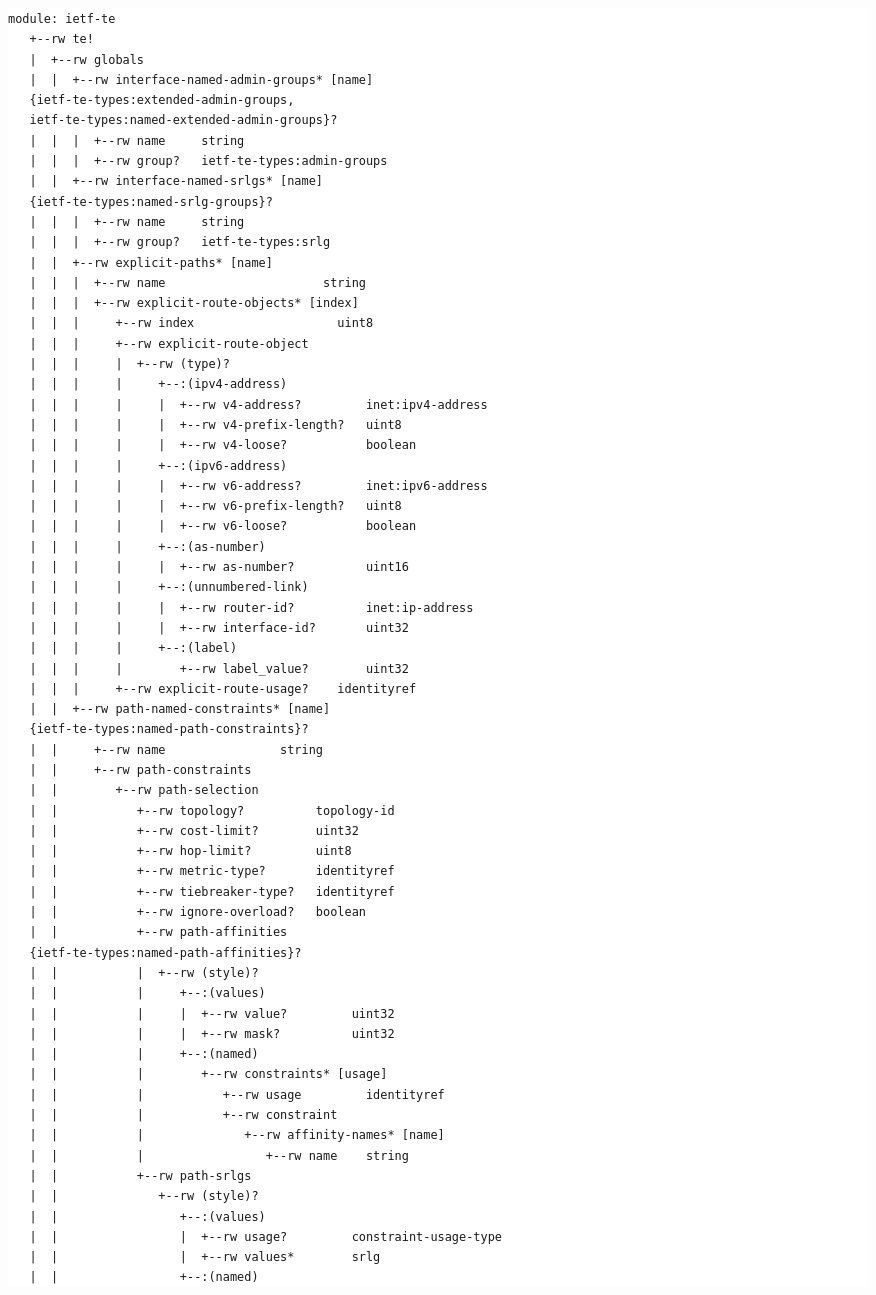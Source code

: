 ~~~~~~~~~~~
module: ietf-te
   +--rw te!
   |  +--rw globals
   |  |  +--rw interface-named-admin-groups* [name]
   {ietf-te-types:extended-admin-groups,
   ietf-te-types:named-extended-admin-groups}?
   |  |  |  +--rw name     string
   |  |  |  +--rw group?   ietf-te-types:admin-groups
   |  |  +--rw interface-named-srlgs* [name]
   {ietf-te-types:named-srlg-groups}?
   |  |  |  +--rw name     string
   |  |  |  +--rw group?   ietf-te-types:srlg
   |  |  +--rw explicit-paths* [name]
   |  |  |  +--rw name                      string
   |  |  |  +--rw explicit-route-objects* [index]
   |  |  |     +--rw index                    uint8
   |  |  |     +--rw explicit-route-object
   |  |  |     |  +--rw (type)?
   |  |  |     |     +--:(ipv4-address)
   |  |  |     |     |  +--rw v4-address?         inet:ipv4-address
   |  |  |     |     |  +--rw v4-prefix-length?   uint8
   |  |  |     |     |  +--rw v4-loose?           boolean
   |  |  |     |     +--:(ipv6-address)
   |  |  |     |     |  +--rw v6-address?         inet:ipv6-address
   |  |  |     |     |  +--rw v6-prefix-length?   uint8
   |  |  |     |     |  +--rw v6-loose?           boolean
   |  |  |     |     +--:(as-number)
   |  |  |     |     |  +--rw as-number?          uint16
   |  |  |     |     +--:(unnumbered-link)
   |  |  |     |     |  +--rw router-id?          inet:ip-address
   |  |  |     |     |  +--rw interface-id?       uint32
   |  |  |     |     +--:(label)
   |  |  |     |        +--rw label_value?        uint32
   |  |  |     +--rw explicit-route-usage?    identityref
   |  |  +--rw path-named-constraints* [name]
   {ietf-te-types:named-path-constraints}?
   |  |     +--rw name                string
   |  |     +--rw path-constraints
   |  |        +--rw path-selection
   |  |           +--rw topology?          topology-id
   |  |           +--rw cost-limit?        uint32
   |  |           +--rw hop-limit?         uint8
   |  |           +--rw metric-type?       identityref
   |  |           +--rw tiebreaker-type?   identityref
   |  |           +--rw ignore-overload?   boolean
   |  |           +--rw path-affinities
   {ietf-te-types:named-path-affinities}?
   |  |           |  +--rw (style)?
   |  |           |     +--:(values)
   |  |           |     |  +--rw value?         uint32
   |  |           |     |  +--rw mask?          uint32
   |  |           |     +--:(named)
   |  |           |        +--rw constraints* [usage]
   |  |           |           +--rw usage         identityref
   |  |           |           +--rw constraint
   |  |           |              +--rw affinity-names* [name]
   |  |           |                 +--rw name    string
   |  |           +--rw path-srlgs
   |  |              +--rw (style)?
   |  |                 +--:(values)
   |  |                 |  +--rw usage?         constraint-usage-type
   |  |                 |  +--rw values*        srlg
   |  |                 +--:(named)
~~~~~~~~~~~